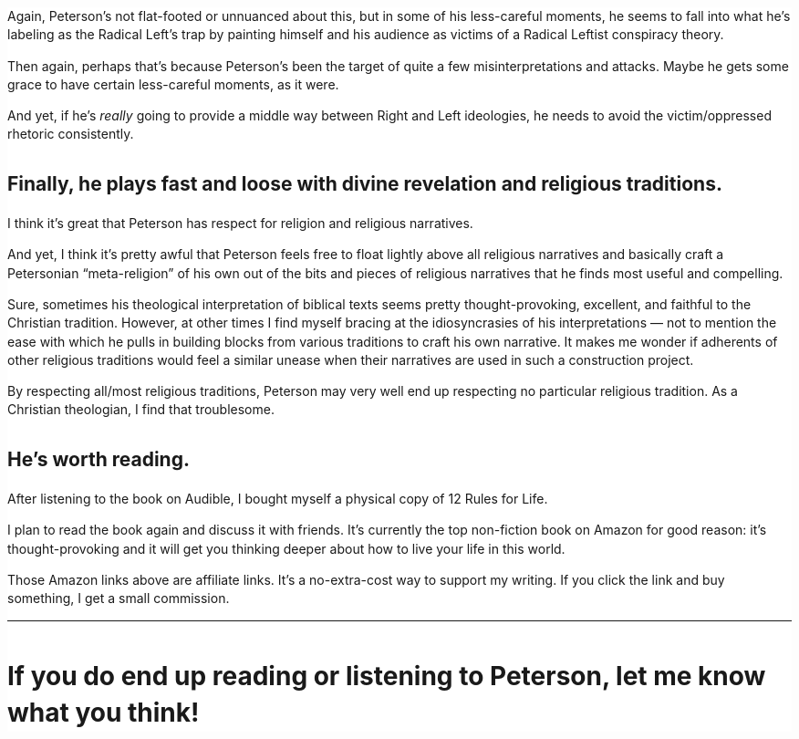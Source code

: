 Again, Peterson’s not flat-footed or unnuanced about this, but in some of his less-careful moments, he seems to fall into what he’s labeling as the Radical Left’s trap by painting himself and his audience as victims of a Radical Leftist conspiracy theory.

Then again, perhaps that’s because Peterson’s been the target of quite a few misinterpretations and attacks. Maybe he gets some grace to have certain less-careful moments, as it were.

And yet, if he’s *really* going to provide a middle way between Right and Left ideologies, he needs to avoid the victim/oppressed rhetoric consistently.

## Finally, he plays fast and loose with divine revelation and religious traditions.

I think it’s great that Peterson has respect for religion and religious narratives.

And yet, I think it’s pretty awful that Peterson feels free to float lightly above all religious narratives and basically craft a Petersonian “meta-religion” of his own out of the bits and pieces of religious narratives that he finds most useful and compelling.

Sure, sometimes his theological interpretation of biblical texts seems pretty thought-provoking, excellent, and faithful to the Christian tradition. However, at other times I find myself bracing at the idiosyncrasies of his interpretations — not to mention the ease with which he pulls in building blocks from various traditions to craft his own narrative. It makes me wonder if adherents of other religious traditions would feel a similar unease when their narratives are used in such a construction project.

By respecting all/most religious traditions, Peterson may very well end up respecting no particular religious tradition. As a Christian theologian, I find that troublesome.

## He’s worth reading.

After listening to the book on Audible, I bought myself a physical copy of 12 Rules for Life.

<iframe frameborder="0" marginheight="0" marginwidth="0" scrolling="no" src="//ws-na.amazon-adsystem.com/widgets/q?ServiceVersion=20070822&OneJS=1&Operation=GetAdHtml&MarketPlace=US&source=ss&ref=as_ss_li_til&ad_type=product_link&tracking_id=joshuapsteele-20&marketplace=amazon&region=US&placement=0345816021&asins=0345816021&linkId=798f148b4266de5cd4854d35961356ee&show_border=true&link_opens_in_new_window=true" style="width: 120px; height: 240px;"></iframe>

I plan to read the book again and discuss it with friends. It’s currently the top non-fiction book on Amazon for good reason: it’s thought-provoking and it will get you thinking deeper about how to live your life in this world.

Those Amazon links above are affiliate links. It’s a no-extra-cost way to support my writing. If you click the link and buy something, I get a small commission.

---

# If you do end up reading or listening to Peterson, let me know what you think!